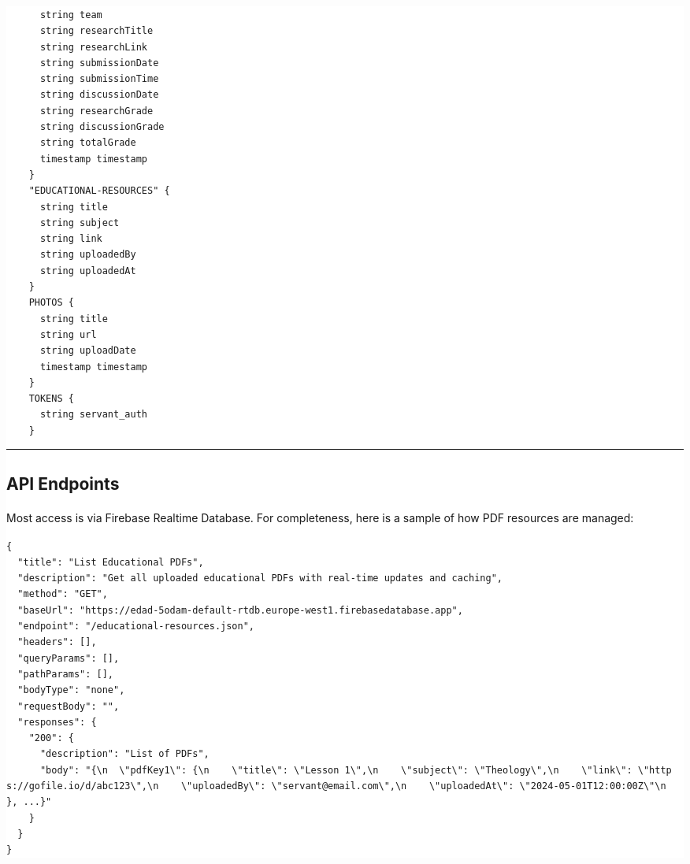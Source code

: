 ```mermaid
      string team
      string researchTitle
      string researchLink
      string submissionDate
      string submissionTime
      string discussionDate
      string researchGrade
      string discussionGrade
      string totalGrade
      timestamp timestamp
    }
    "EDUCATIONAL-RESOURCES" {
      string title
      string subject
      string link
      string uploadedBy
      string uploadedAt
    }
    PHOTOS {
      string title
      string url
      string uploadDate
      timestamp timestamp
    }
    TOKENS {
      string servant_auth
    }
```

---

## API Endpoints

Most access is via Firebase Realtime Database. For completeness, here is a sample of how PDF resources are managed:

```api
{
  "title": "List Educational PDFs",
  "description": "Get all uploaded educational PDFs with real-time updates and caching",
  "method": "GET",
  "baseUrl": "https://edad-5odam-default-rtdb.europe-west1.firebasedatabase.app",
  "endpoint": "/educational-resources.json",
  "headers": [],
  "queryParams": [],
  "pathParams": [],
  "bodyType": "none",
  "requestBody": "",
  "responses": {
    "200": {
      "description": "List of PDFs",
      "body": "{\n  \"pdfKey1\": {\n    \"title\": \"Lesson 1\",\n    \"subject\": \"Theology\",\n    \"link\": \"https://gofile.io/d/abc123\",\n    \"uploadedBy\": \"servant@email.com\",\n    \"uploadedAt\": \"2024-05-01T12:00:00Z\"\n  }, ...}"
    }
  }
}
```
